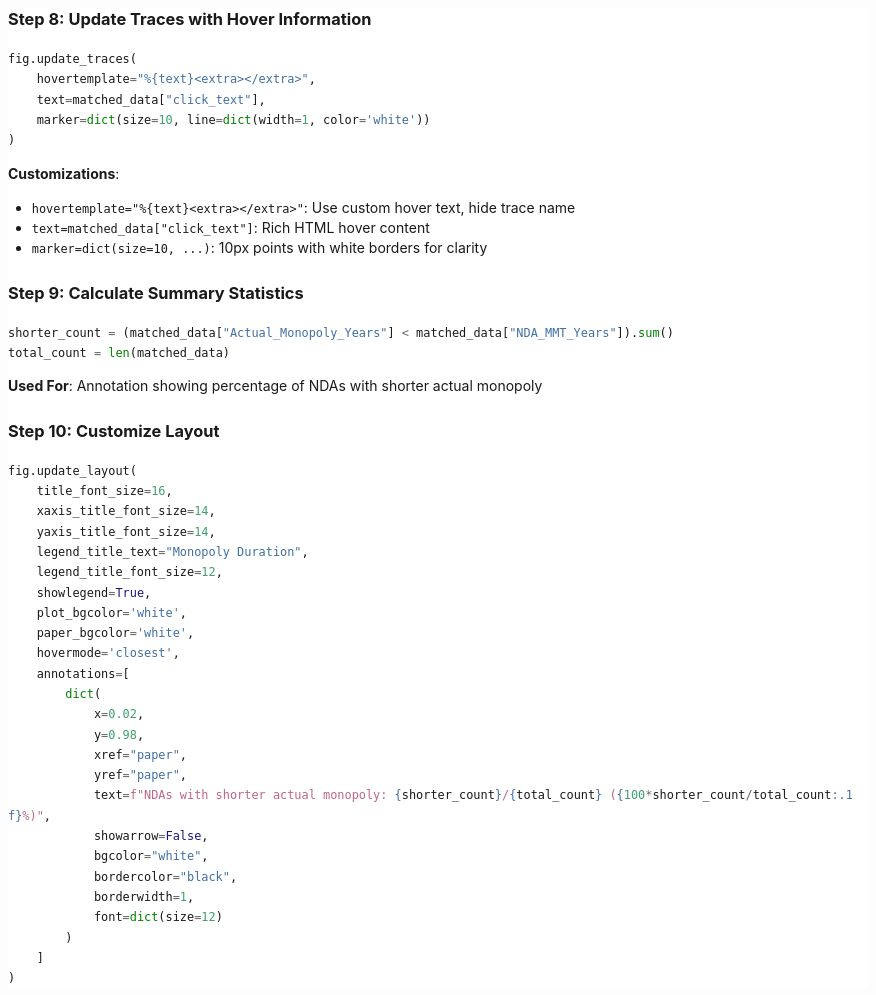 ### Step 8: Update Traces with Hover Information
```python
fig.update_traces(
    hovertemplate="%{text}<extra></extra>",
    text=matched_data["click_text"],
    marker=dict(size=10, line=dict(width=1, color='white'))
)
```

**Customizations**:
- `hovertemplate="%{text}<extra></extra>"`: Use custom hover text, hide trace name
- `text=matched_data["click_text"]`: Rich HTML hover content
- `marker=dict(size=10, ...)`: 10px points with white borders for clarity

### Step 9: Calculate Summary Statistics
```python
shorter_count = (matched_data["Actual_Monopoly_Years"] < matched_data["NDA_MMT_Years"]).sum()
total_count = len(matched_data)
```

**Used For**: Annotation showing percentage of NDAs with shorter actual monopoly

### Step 10: Customize Layout
```python
fig.update_layout(
    title_font_size=16,
    xaxis_title_font_size=14,
    yaxis_title_font_size=14,
    legend_title_text="Monopoly Duration",
    legend_title_font_size=12,
    showlegend=True,
    plot_bgcolor='white',
    paper_bgcolor='white',
    hovermode='closest',
    annotations=[
        dict(
            x=0.02,
            y=0.98,
            xref="paper",
            yref="paper",
            text=f"NDAs with shorter actual monopoly: {shorter_count}/{total_count} ({100*shorter_count/total_count:.1f}%)",
            showarrow=False,
            bgcolor="white",
            bordercolor="black",
            borderwidth=1,
            font=dict(size=12)
        )
    ]
)
```
